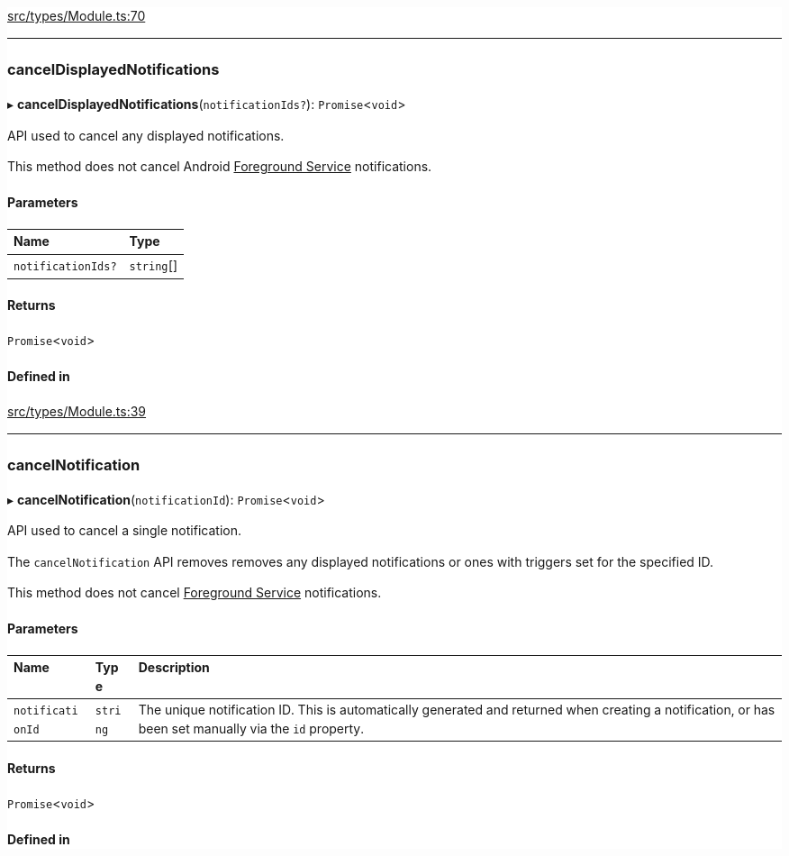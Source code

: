 [src/types/Module.ts:70](https://github.com/notifee/react-native-notifee/blob/ee86b51/src/types/Module.ts#L70)

___

### cancelDisplayedNotifications

▸ **cancelDisplayedNotifications**(`notificationIds?`): `Promise`<`void`\>

API used to cancel any displayed notifications.

This method does not cancel Android [Foreground Service](/react-native/docs/android/foreground-service)
notifications.

#### Parameters

| Name | Type |
| :------ | :------ |
| `notificationIds?` | `string`[] |

#### Returns

`Promise`<`void`\>

#### Defined in

[src/types/Module.ts:39](https://github.com/notifee/react-native-notifee/blob/ee86b51/src/types/Module.ts#L39)

___

### cancelNotification

▸ **cancelNotification**(`notificationId`): `Promise`<`void`\>

API used to cancel a single notification.

The `cancelNotification` API removes removes any displayed notifications or ones with triggers
set for the specified ID.

This method does not cancel [Foreground Service](/react-native/docs/android/foreground-service)
notifications.

#### Parameters

| Name | Type | Description |
| :------ | :------ | :------ |
| `notificationId` | `string` | The unique notification ID. This is automatically generated and returned when creating a notification, or has been set manually via the `id` property. |

#### Returns

`Promise`<`void`\>

#### Defined in
